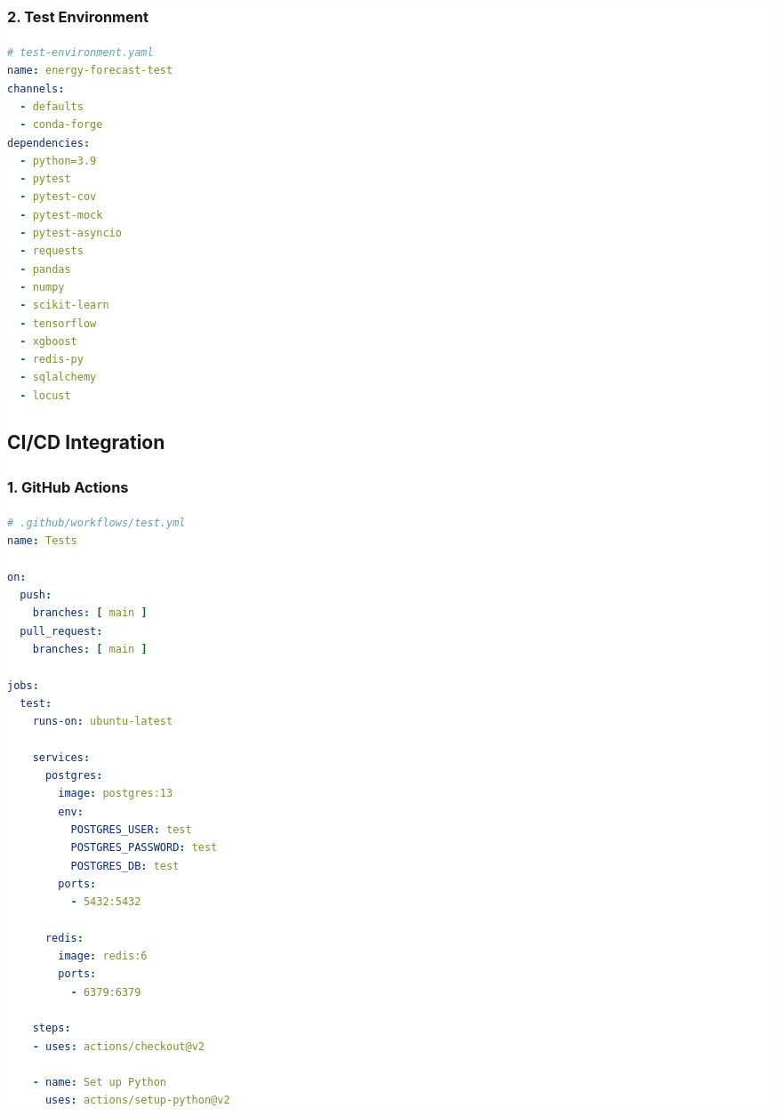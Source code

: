 ### 2. Test Environment

```yaml
# test-environment.yaml
name: energy-forecast-test
channels:
  - defaults
  - conda-forge
dependencies:
  - python=3.9
  - pytest
  - pytest-cov
  - pytest-mock
  - pytest-asyncio
  - requests
  - pandas
  - numpy
  - scikit-learn
  - tensorflow
  - xgboost
  - redis-py
  - sqlalchemy
  - locust
```

## CI/CD Integration

### 1. GitHub Actions

```yaml
# .github/workflows/test.yml
name: Tests

on:
  push:
    branches: [ main ]
  pull_request:
    branches: [ main ]

jobs:
  test:
    runs-on: ubuntu-latest
    
    services:
      postgres:
        image: postgres:13
        env:
          POSTGRES_USER: test
          POSTGRES_PASSWORD: test
          POSTGRES_DB: test
        ports:
          - 5432:5432
      
      redis:
        image: redis:6
        ports:
          - 6379:6379
    
    steps:
    - uses: actions/checkout@v2
    
    - name: Set up Python
      uses: actions/setup-python@v2
```